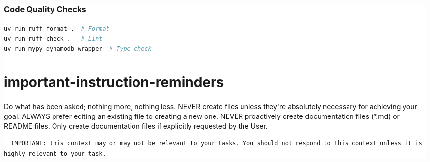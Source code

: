 ### Code Quality Checks

```bash
uv run ruff format .  # Format
uv run ruff check .   # Lint
uv run mypy dynamodb_wrapper  # Type check
```

# important-instruction-reminders
Do what has been asked; nothing more, nothing less.
NEVER create files unless they're absolutely necessary for achieving your goal.
ALWAYS prefer editing an existing file to creating a new one.
NEVER proactively create documentation files (*.md) or README files. Only create documentation files if explicitly requested by the User.

      
      IMPORTANT: this context may or may not be relevant to your tasks. You should not respond to this context unless it is highly relevant to your task.